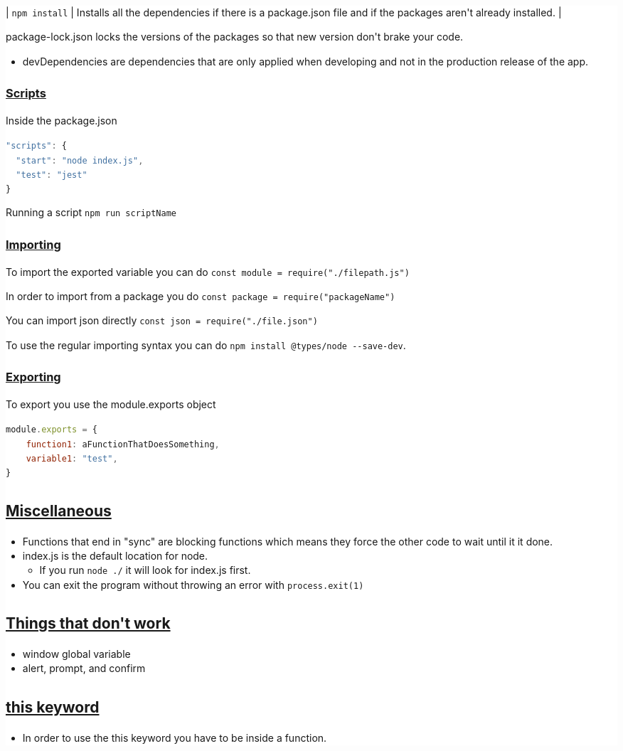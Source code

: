 | `npm install`             | Installs all the dependencies if there is a package.json file and if the packages aren't already installed. |

package-lock.json locks the versions of the packages so that new version don't brake your code.

- devDependencies are dependencies that are only applied when developing and not in the production release of the app.

### [Scripts](#table-of-contents)
Inside the package.json

```javascript
"scripts": {
  "start": "node index.js",
  "test": "jest"
}
```

Running a script
`npm run scriptName`

### [Importing](#table-of-contents)
To import the exported variable you can do `const module = require("./filepath.js")`

In order to import from a package you do `const package = require("packageName")`

You can import json directly `const json = require("./file.json")`

To use the regular importing syntax you can do `npm install @types/node --save-dev`.

### [Exporting](#table-of-contents)
To export you use the module.exports object

```javascript
module.exports = {
    function1: aFunctionThatDoesSomething,
    variable1: "test",
}
```

## [Miscellaneous](#table-of-contents)
- Functions that end in "sync" are blocking functions which means they force the other code to wait until it it done.
- index.js is the default location for node.
    - If you run `node ./` it will look for index.js first.
- You can exit the program without throwing an error with `process.exit(1)`

## [Things that don't work](#table-of-contents)
- window global variable
- alert, prompt, and confirm

## [this keyword](#table-of-contents)
- In order to use the this keyword you have to be inside a function.
